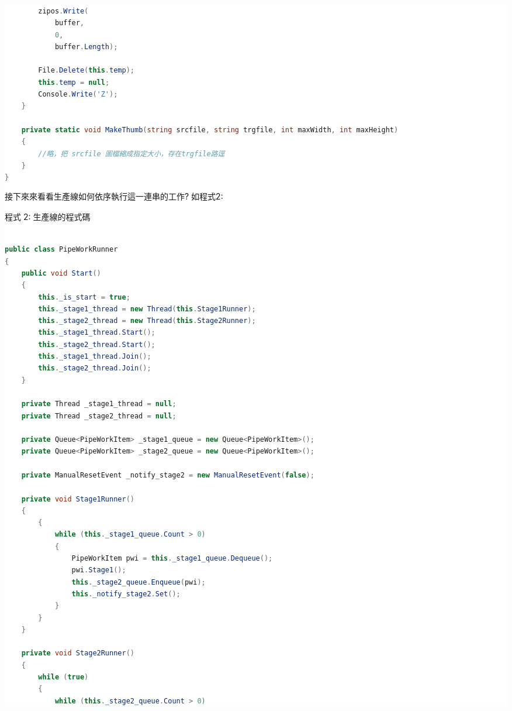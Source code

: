 ```csharp
        zipos.Write(
            buffer,
            0, 
            buffer.Length);

        File.Delete(this.temp);
        this.temp = null;
        Console.Write('Z');
    }

    private static void MakeThumb(string srcfile, string trgfile, int maxWidth, int maxHeight)
    {
        //略，把 srcfile 圖檔縮成指定大小，存在trgfile路逕
    }
}

```



接下來來看看生產線如何依序執行這一連串的工作? 如程式2:



程式 2: 生產線的程式碼
```csharp

public class PipeWorkRunner
{
    public void Start()
    {
        this._is_start = true;
        this._stage1_thread = new Thread(this.Stage1Runner);
        this._stage2_thread = new Thread(this.Stage2Runner);
        this._stage1_thread.Start();
        this._stage2_thread.Start();
        this._stage1_thread.Join();
        this._stage2_thread.Join();
    }

    private Thread _stage1_thread = null;
    private Thread _stage2_thread = null;

    private Queue<PipeWorkItem> _stage1_queue = new Queue<PipeWorkItem>();
    private Queue<PipeWorkItem> _stage2_queue = new Queue<PipeWorkItem>();

    private ManualResetEvent _notify_stage2 = new ManualResetEvent(false);

    private void Stage1Runner()
    {
        {
            while (this._stage1_queue.Count > 0)
            {
                PipeWorkItem pwi = this._stage1_queue.Dequeue();
                pwi.Stage1();
                this._stage2_queue.Enqueue(pwi);
                this._notify_stage2.Set();
            }
        }
    }

    private void Stage2Runner()
    {
        while (true)
        {
            while (this._stage2_queue.Count > 0)
```
